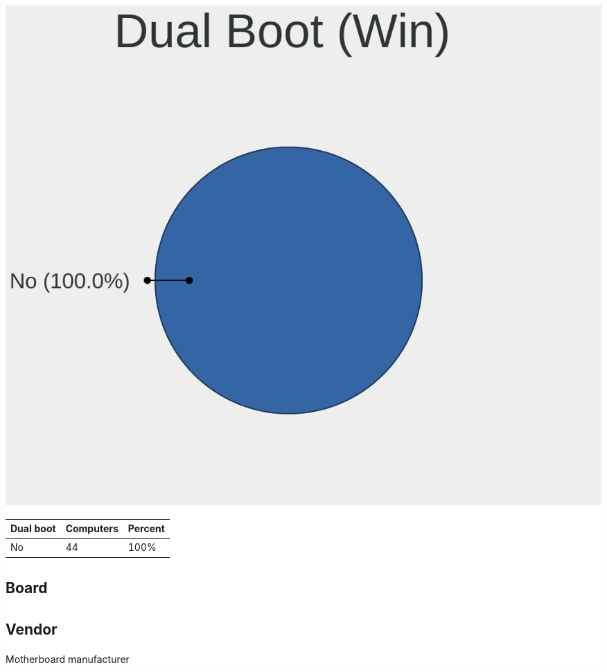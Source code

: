 ![Dual Boot (Win)](./All/images/pie_chart/os_dual_boot_win.svg)


| Dual boot | Computers | Percent |
|-----------|-----------|---------|
| No        | 44        | 100%    |

Board
-----

Vendor
------

Motherboard manufacturer
